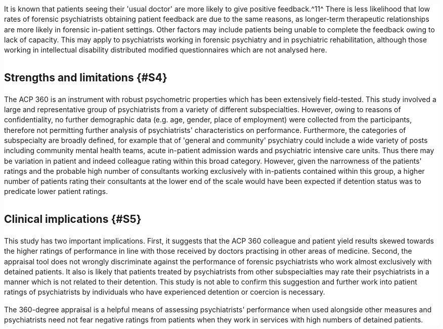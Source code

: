 It is known that patients seeing their 'usual doctor' are more likely to
give positive feedback.^11^ There is less likelihood that low rates of
forensic psychiatrists obtaining patient feedback are due to the same
reasons, as longer-term therapeutic relationships are more likely in
forensic in-patient settings. Other factors may include patients being
unable to complete the feedback owing to lack of capacity. This may
apply to psychiatrists working in forensic psychiatry and in psychiatric
rehabilitation, although those working in intellectual disability
distributed modified questionnaires which are not analysed here.

## Strengths and limitations {#S4}

The ACP 360 is an instrument with robust psychometric properties which
has been extensively field-tested. This study involved a large and
representative group of psychiatrists from a variety of different
subspecialties. However, owing to reasons of confidentiality, no further
demographic data (e.g. age, gender, place of employment) were collected
from the participants, therefore not permitting further analysis of
psychiatrists\' characteristics on performance. Furthermore, the
categories of subspecialty are broadly defined, for example that of
'general and community' psychiatry could include a wide variety of posts
including community mental health teams, acute in-patient admission
wards and psychiatric intensive care units. Thus there may be variation
in patient and indeed colleague rating within this broad category.
However, given the narrowness of the patients\' ratings and the probable
high number of consultants working exclusively with in-patients
contained within this group, a higher number of patients rating their
consultants at the lower end of the scale would have been expected if
detention status was to predicate lower patient ratings.

## Clinical implications {#S5}

This study has two important implications. First, it suggests that the
ACP 360 colleague and patient yield results skewed towards the higher
ratings of performance in line with those received by doctors practising
in other areas of medicine. Second, the appraisal tool does not wrongly
discriminate against the performance of forensic psychiatrists who work
almost exclusively with detained patients. It also is likely that
patients treated by psychiatrists from other subspecialties may rate
their psychiatrists in a manner which is not related to their detention.
This study is not able to confirm this suggestion and further work into
patient ratings of psychiatrists by individuals who have experienced
detention or coercion is necessary.

The 360-degree appraisal is a helpful means of assessing psychiatrists\'
performance when used alongside other measures and psychiatrists need
not fear negative ratings from patients when they work in services with
high numbers of detained patients.

[^1]: **Miranda Heneghan** is a Deputy Project Manager at the Royal
    College of Psychiatrists\' Centre for Quality Improvement (CCQI),
    London, and **Robert Chaplin** is a Research Fellow at CCQI and
    Consultant Psychiatrist at Littlemore Hospital, Oxford.
